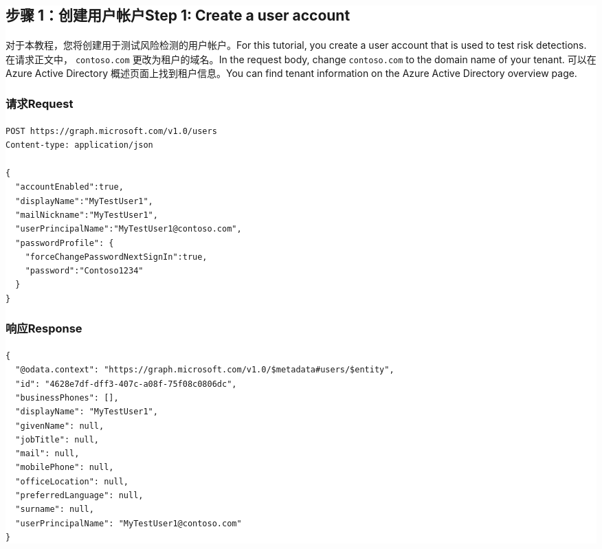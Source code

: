 ## <a name="step-1-create-a-user-account"></a><span data-ttu-id="8364d-133">步骤 1：创建用户帐户</span><span class="sxs-lookup"><span data-stu-id="8364d-133">Step 1: Create a user account</span></span>

<span data-ttu-id="8364d-134">对于本教程，您将创建用于测试风险检测的用户帐户。</span><span class="sxs-lookup"><span data-stu-id="8364d-134">For this tutorial, you create a user account that is used to test risk detections.</span></span> <span data-ttu-id="8364d-135">在请求正文中， `contoso.com` 更改为租户的域名。</span><span class="sxs-lookup"><span data-stu-id="8364d-135">In the request body, change `contoso.com` to the domain name of your tenant.</span></span> <span data-ttu-id="8364d-136">可以在 Azure Active Directory 概述页面上找到租户信息。</span><span class="sxs-lookup"><span data-stu-id="8364d-136">You can find tenant information on the Azure Active Directory overview page.</span></span>

### <a name="request"></a><span data-ttu-id="8364d-137">请求</span><span class="sxs-lookup"><span data-stu-id="8364d-137">Request</span></span>

``` http
POST https://graph.microsoft.com/v1.0/users
Content-type: application/json

{
  "accountEnabled":true,
  "displayName":"MyTestUser1",
  "mailNickname":"MyTestUser1",
  "userPrincipalName":"MyTestUser1@contoso.com",
  "passwordProfile": {
    "forceChangePasswordNextSignIn":true,
    "password":"Contoso1234"
  }
}
```

### <a name="response"></a><span data-ttu-id="8364d-138">响应</span><span class="sxs-lookup"><span data-stu-id="8364d-138">Response</span></span>

```http
{
  "@odata.context": "https://graph.microsoft.com/v1.0/$metadata#users/$entity",
  "id": "4628e7df-dff3-407c-a08f-75f08c0806dc",
  "businessPhones": [],
  "displayName": "MyTestUser1",
  "givenName": null,
  "jobTitle": null,
  "mail": null,
  "mobilePhone": null,
  "officeLocation": null,
  "preferredLanguage": null,
  "surname": null,
  "userPrincipalName": "MyTestUser1@contoso.com"
}
```
